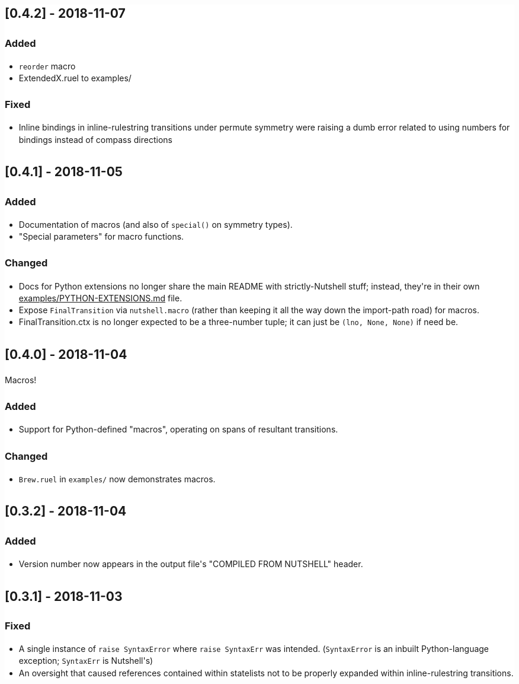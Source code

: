 ## [0.4.2] - 2018-11-07
### Added
- `reorder` macro
- ExtendedX.ruel to examples/
### Fixed
- Inline bindings in inline-rulestring transitions under permute symmetry
  were raising a dumb error related to using numbers for bindings instead
  of compass directions

## [0.4.1] - 2018-11-05
### Added
- Documentation of macros (and also of `special()` on symmetry types).
- "Special parameters" for macro functions.
### Changed
- Docs for Python extensions no longer share the main README with strictly-Nutshell stuff; instead, they're in their own
  [examples/PYTHON-EXTENSIONS.md](examples/PYTHON-EXTENSIONS.md) file.
- Expose `FinalTransition` via `nutshell.macro` (rather than keeping it all the way down the import-path road) for macros.
- FinalTransition.ctx is no longer expected to be a three-number tuple; it can just be `(lno, None, None)` if need be.

## [0.4.0] - 2018-11-04
Macros!
### Added
- Support for Python-defined "macros", operating on spans of resultant transitions.
### Changed
- `Brew.ruel` in `examples/` now demonstrates macros.

## [0.3.2] - 2018-11-04
### Added
- Version number now appears in the output file's "COMPILED FROM NUTSHELL" header.

## [0.3.1] - 2018-11-03
### Fixed
- A single instance of `raise SyntaxError` where `raise SyntaxErr` was intended. (`SyntaxError` is an inbuilt
  Python-language exception; `SyntaxErr` is Nutshell's)
- An oversight that caused references contained within statelists not to be properly expanded within
  inline-rulestring transitions.
